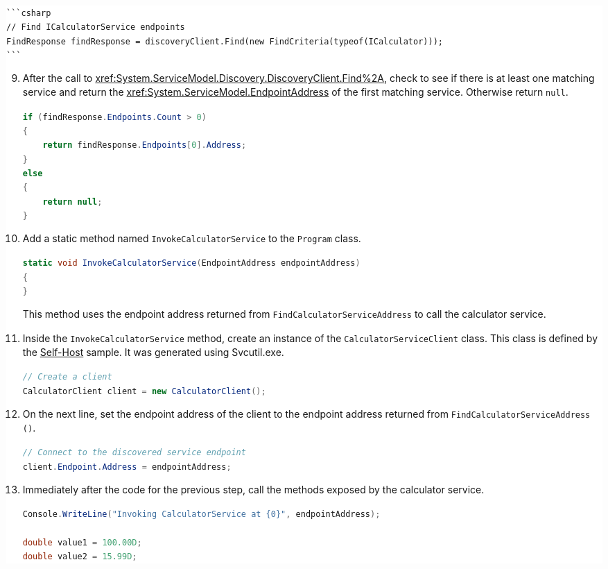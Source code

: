     ```csharp
    // Find ICalculatorService endpoints
    FindResponse findResponse = discoveryClient.Find(new FindCriteria(typeof(ICalculator)));
    ```

9. After the call to <xref:System.ServiceModel.Discovery.DiscoveryClient.Find%2A>, check to see if there is at least one matching service and return the <xref:System.ServiceModel.EndpointAddress> of the first matching service. Otherwise return `null`.

    ```csharp
    if (findResponse.Endpoints.Count > 0)
    {
        return findResponse.Endpoints[0].Address;
    }
    else
    {
        return null;
    }
    ```

10. Add a static method named `InvokeCalculatorService` to the `Program` class.

    ```csharp
    static void InvokeCalculatorService(EndpointAddress endpointAddress)
    {
    }
    ```

     This method uses the endpoint address returned from `FindCalculatorServiceAddress` to call the calculator service.

11. Inside the `InvokeCalculatorService` method, create an instance of the `CalculatorServiceClient` class. This class is defined by the [Self-Host](http://go.microsoft.com/fwlink/?LinkId=145523) sample. It was generated using Svcutil.exe.

    ```csharp
    // Create a client
    CalculatorClient client = new CalculatorClient();
    ```

12. On the next line, set the endpoint address of the client to the endpoint address returned from `FindCalculatorServiceAddress()`.

    ```csharp
    // Connect to the discovered service endpoint
    client.Endpoint.Address = endpointAddress;
    ```

13. Immediately after the code for the previous step, call the methods exposed by the calculator service.

    ```csharp
    Console.WriteLine("Invoking CalculatorService at {0}", endpointAddress);

    double value1 = 100.00D;
    double value2 = 15.99D;
